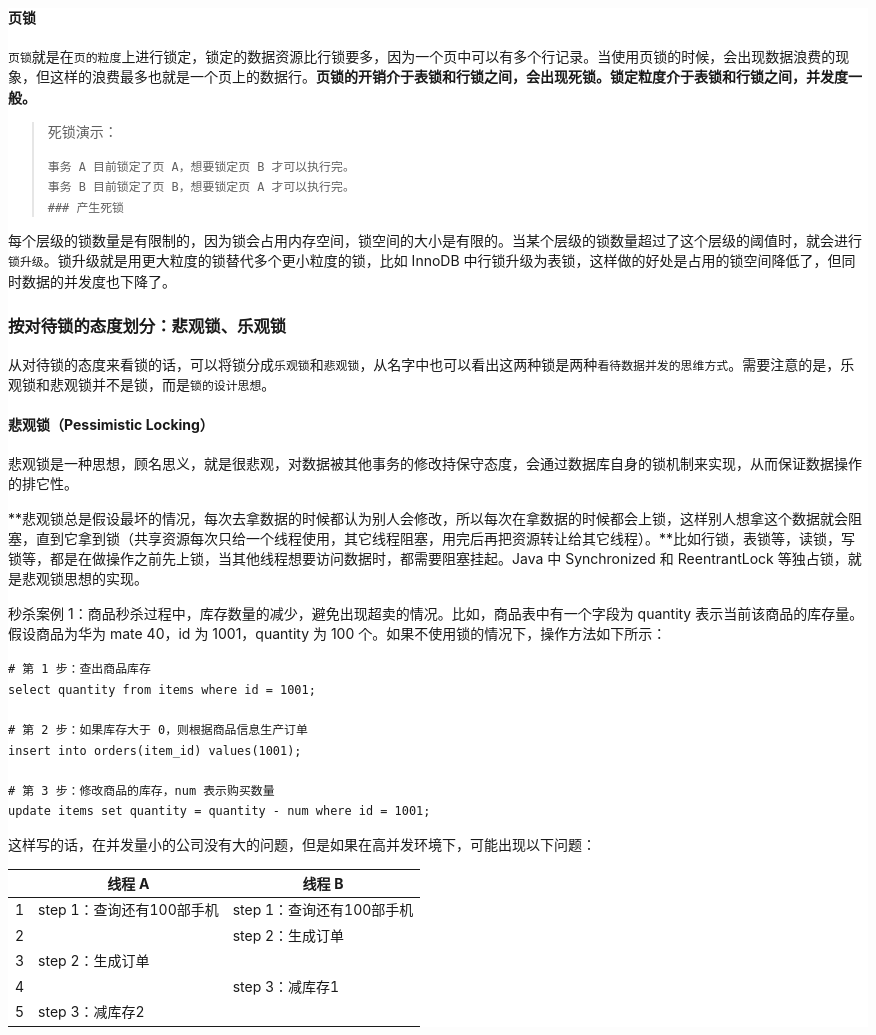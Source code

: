 #### 页锁

`页锁`就是在`页的粒度`上进行锁定，锁定的数据资源比行锁要多，因为一个页中可以有多个行记录。当使用页锁的时候，会出现数据浪费的现象，但这样的浪费最多也就是一个页上的数据行。**页锁的开销介于表锁和行锁之间，会出现死锁。锁定粒度介于表锁和行锁之间，并发度一般。**

>死锁演示：
>
>```mysql
>事务 A 目前锁定了页 A，想要锁定页 B 才可以执行完。
>事务 B 目前锁定了页 B，想要锁定页 A 才可以执行完。
>### 产生死锁
>```

每个层级的锁数量是有限制的，因为锁会占用内存空间，锁空间的大小是有限的。当某个层级的锁数量超过了这个层级的阈值时，就会进行`锁升级`。锁升级就是用更大粒度的锁替代多个更小粒度的锁，比如 InnoDB 中行锁升级为表锁，这样做的好处是占用的锁空间降低了，但同时数据的并发度也下降了。

### 按对待锁的态度划分：悲观锁、乐观锁

从对待锁的态度来看锁的话，可以将锁分成`乐观锁`和`悲观锁`，从名字中也可以看出这两种锁是两种`看待数据并发的思维方式`。需要注意的是，乐观锁和悲观锁并不是锁，而是`锁的设计思想`。

#### 悲观锁（Pessimistic Locking）

悲观锁是一种思想，顾名思义，就是很悲观，对数据被其他事务的修改持保守态度，会通过数据库自身的锁机制来实现，从而保证数据操作的排它性。

**悲观锁总是假设最坏的情况，每次去拿数据的时候都认为别人会修改，所以每次在拿数据的时候都会上锁，这样别人想拿这个数据就会阻塞，直到它拿到锁（共享资源每次只给一个线程使用，其它线程阻塞，用完后再把资源转让给其它线程）。**比如行锁，表锁等，读锁，写锁等，都是在做操作之前先上锁，当其他线程想要访问数据时，都需要阻塞挂起。Java 中 Synchronized 和 ReentrantLock 等独占锁，就是悲观锁思想的实现。

秒杀案例 1：商品秒杀过程中，库存数量的减少，避免出现超卖的情况。比如，商品表中有一个字段为 quantity 表示当前该商品的库存量。假设商品为华为 mate 40，id 为 1001，quantity 为 100 个。如果不使用锁的情况下，操作方法如下所示：

```mysql
# 第 1 步：查出商品库存
select quantity from items where id = 1001;

# 第 2 步：如果库存大于 0，则根据商品信息生产订单
insert into orders(item_id) values(1001);
                    
# 第 3 步：修改商品的库存，num 表示购买数量
update items set quantity = quantity - num where id = 1001;
```

这样写的话，在并发量小的公司没有大的问题，但是如果在高并发环境下，可能出现以下问题：

|      | 线程 A                    | 线程 B                    |
| ---- | ------------------------- | ------------------------- |
| 1    | step 1：查询还有100部手机 | step 1：查询还有100部手机 |
| 2    |                           | step 2：生成订单          |
| 3    | step 2：生成订单          |                           |
| 4    |                           | step 3：减库存1           |
| 5    | step 3：减库存2           |                           |
